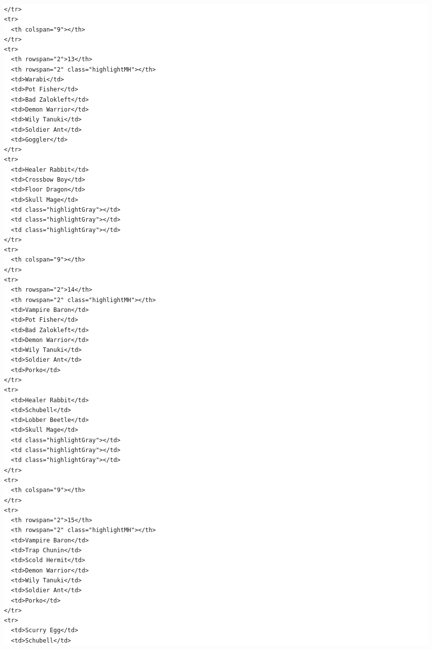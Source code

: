     </tr>
    <tr>
      <th colspan="9"></th>
    </tr>
    <tr>
      <th rowspan="2">13</th>
      <th rowspan="2" class="highlightMH"></th>
      <td>Warabi</td>
      <td>Pot Fisher</td>
      <td>Bad Zalokleft</td>
      <td>Demon Warrior</td>
      <td>Wily Tanuki</td>
      <td>Soldier Ant</td>
      <td>Goggler</td>
    </tr>
    <tr>
      <td>Healer Rabbit</td>
      <td>Crossbow Boy</td>
      <td>Floor Dragon</td>
      <td>Skull Mage</td>
      <td class="highlightGray"></td>
      <td class="highlightGray"></td>
      <td class="highlightGray"></td>
    </tr>
    <tr>
      <th colspan="9"></th>
    </tr>
    <tr>
      <th rowspan="2">14</th>
      <th rowspan="2" class="highlightMH"></th>
      <td>Vampire Baron</td>
      <td>Pot Fisher</td>
      <td>Bad Zalokleft</td>
      <td>Demon Warrior</td>
      <td>Wily Tanuki</td>
      <td>Soldier Ant</td>
      <td>Porko</td>
    </tr>
    <tr>
      <td>Healer Rabbit</td>
      <td>Schubell</td>
      <td>Lobber Beetle</td>
      <td>Skull Mage</td>
      <td class="highlightGray"></td>
      <td class="highlightGray"></td>
      <td class="highlightGray"></td>
    </tr>
    <tr>
      <th colspan="9"></th>
    </tr>
    <tr>
      <th rowspan="2">15</th>
      <th rowspan="2" class="highlightMH"></th>
      <td>Vampire Baron</td>
      <td>Trap Chunin</td>
      <td>Scold Hermit</td>
      <td>Demon Warrior</td>
      <td>Wily Tanuki</td>
      <td>Soldier Ant</td>
      <td>Porko</td>
    </tr>
    <tr>
      <td>Scurry Egg</td>
      <td>Schubell</td>